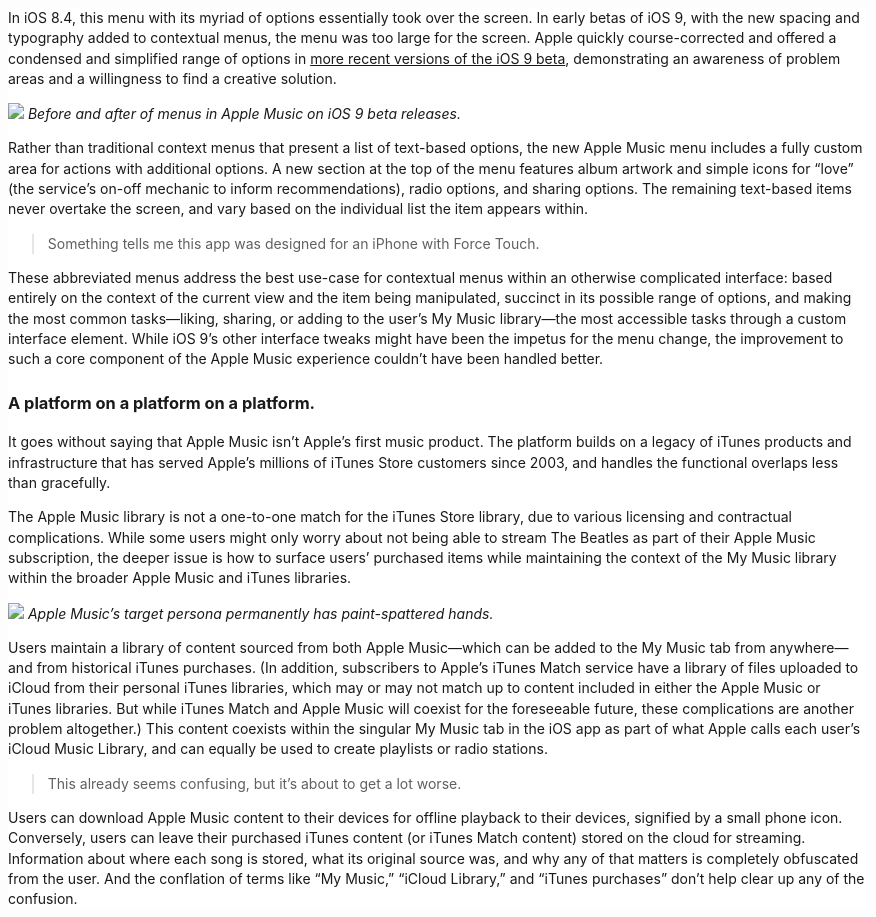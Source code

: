 In iOS 8.4, this menu with its myriad of options essentially took over the screen. In early betas of iOS 9, with the new spacing and typography added to contextual menus, the menu was too large for the screen. Apple quickly course-corrected and offered a condensed and simplified range of options in [more recent versions of the iOS 9 beta](https://www.punchkick.com/videos/2015/07/10/iphone-6s-orders-ios-9-beta-showtime-more-the-friday-five), demonstrating an awareness of problem areas and a willingness to find a creative solution.

![](https://www.punchkick.com/wp-content/uploads/2015/08/iOS-9-beta-4-Music-simplified-elipses-002-500x442.jpg)
*Before and after of menus in Apple Music on iOS 9 beta releases.*

Rather than traditional context menus that present a list of text-based options, the new Apple Music menu includes a fully custom area for actions with additional options. A new section at the top of the menu features album artwork and simple icons for “love” (the service’s on-off mechanic to inform recommendations), radio options, and sharing options. The remaining text-based items never overtake the screen, and vary based on the individual list the item appears within. 

> Something tells me this app was designed for an iPhone with Force Touch.

These abbreviated menus address the best use-case for contextual menus within an otherwise complicated interface: based entirely on the context of the current view and the item being manipulated, succinct in its possible range of options, and making the most common tasks—liking, sharing, or adding to the user’s My Music library—the most accessible tasks through a custom interface element. While iOS 9’s other interface tweaks might have been the impetus for the menu change, the improvement to such a core component of the Apple Music experience couldn’t have been handled better.

### A platform on a platform on a platform.
It goes without saying that Apple Music isn’t Apple’s first music product. The platform builds on a legacy of iTunes products and infrastructure that has served Apple’s millions of iTunes Store customers since 2003, and handles the functional overlaps less than gracefully.

The Apple Music library is not a one-to-one match for the iTunes Store library, due to various licensing and contractual complications. While some users might only worry about not being able to stream The Beatles as part of their Apple Music subscription, the deeper issue is how to surface users’ purchased items while maintaining the context of the My Music library within the broader Apple Music and iTunes libraries.

![](https://www.punchkick.com/wp-content/uploads/2015/08/Screen-Shot-2015-08-17-at-4.40.20-PM.png)
*Apple Music’s target persona permanently has paint-spattered hands.*

Users maintain a library of content sourced from both Apple Music—which can be added to the My Music tab from anywhere—and from historical iTunes purchases. (In addition, subscribers to Apple’s iTunes Match service have a library of files uploaded to iCloud from their personal iTunes libraries, which may or may not match up to content included in either the Apple Music or iTunes libraries. But while iTunes Match and Apple Music will coexist for the foreseeable future, these complications are another problem altogether.) This content coexists within the singular My Music tab in the iOS app as part of what Apple calls each user’s iCloud Music Library, and can equally be used to create playlists or radio stations. 

> This already seems confusing, but it’s about to get a lot worse.

Users can download Apple Music content to their devices for offline playback to their devices, signified by a small phone icon. Conversely, users can leave their purchased iTunes content (or iTunes Match content) stored on the cloud for streaming. Information about where each song is stored, what its original source was, and why any of that matters is completely obfuscated from the user. And the conflation of terms like “My Music,” “iCloud Library,” and “iTunes purchases” don’t help clear up any of the confusion.
